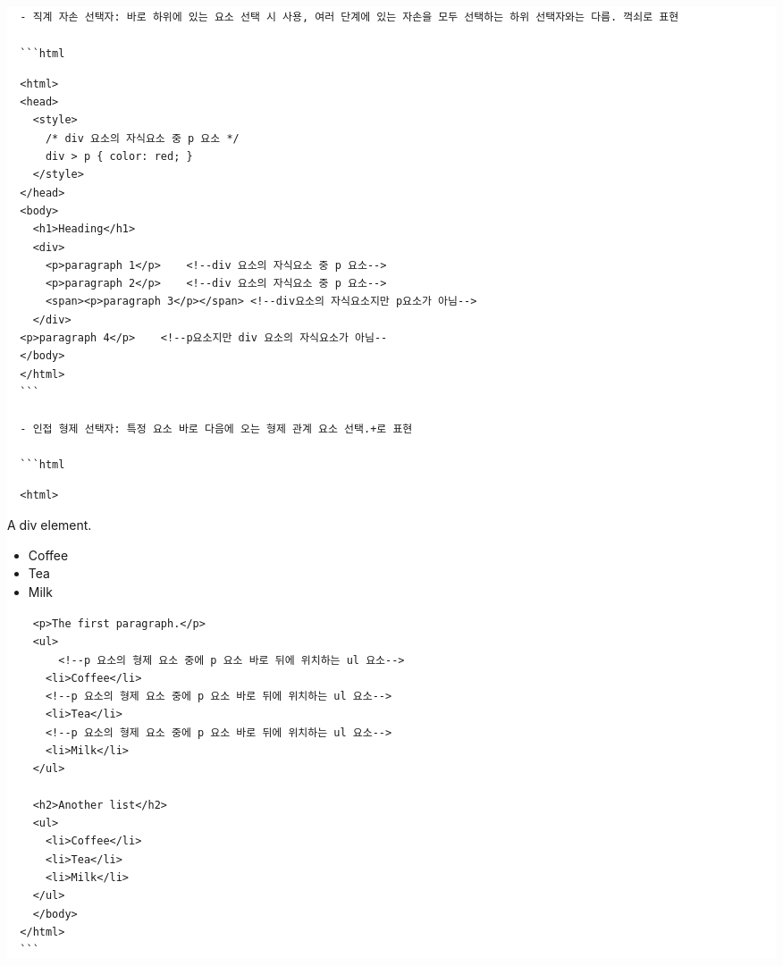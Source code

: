       - 직계 자손 선택자: 바로 하위에 있는 요소 선택 시 사용, 여러 단계에 있는 자손을 모두 선택하는 하위 선택자와는 다름. 꺽쇠로 표현

      ```html
<!DOCTYPE html>
      <html>
      <head>
        <style>
          /* div 요소의 자식요소 중 p 요소 */
          div > p { color: red; }
        </style>
      </head>
      <body>
        <h1>Heading</h1>
        <div>
          <p>paragraph 1</p>	<!--div 요소의 자식요소 중 p 요소-->
          <p>paragraph 2</p>	<!--div 요소의 자식요소 중 p 요소-->
          <span><p>paragraph 3</p></span> <!--div요소의 자식요소지만 p요소가 아님-->
        </div>
      <p>paragraph 4</p>	<!--p요소지만 div 요소의 자식요소가 아님--
      </body>
      </html>
      ```

      - 인접 형제 선택자: 특정 요소 바로 다음에 오는 형제 관계 요소 선택.+로 표현
    
      ```html
<!DOCTYPE html>
      <html>
<head>
        <style>
          /* p 요소의 형제 요소 중에 p 요소 바로 뒤에 위치하는 ul 요소를 선택한다. */
          p + ul { color: red; }
        </style>
      </head>
      <body>
        <div>A div element.</div>
        <ul>
          <li>Coffee</li>
          <li>Tea</li>
          <li>Milk</li>
        </ul>

        <p>The first paragraph.</p>
        <ul>
        	<!--p 요소의 형제 요소 중에 p 요소 바로 뒤에 위치하는 ul 요소-->
          <li>Coffee</li>
          <!--p 요소의 형제 요소 중에 p 요소 바로 뒤에 위치하는 ul 요소-->
          <li>Tea</li>
          <!--p 요소의 형제 요소 중에 p 요소 바로 뒤에 위치하는 ul 요소-->
          <li>Milk</li>	
        </ul>
      
        <h2>Another list</h2>
        <ul>
          <li>Coffee</li>
          <li>Tea</li>
          <li>Milk</li>
      	</ul>
        </body>
      </html>
      ```
